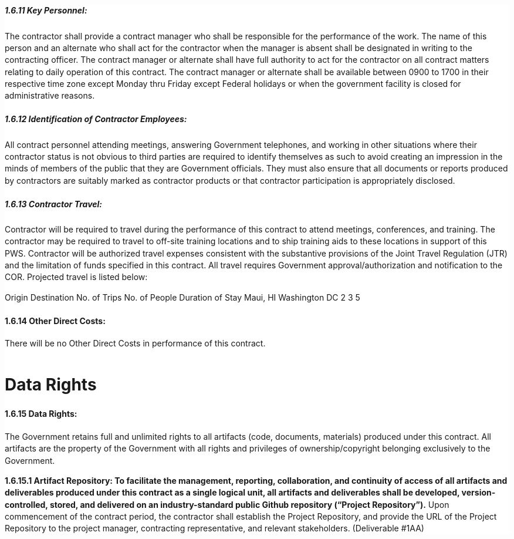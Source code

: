 ##### 1.6.11 Key Personnel:  
The contractor shall provide a contract manager who shall be responsible for the performance of the work.  The name of this person and an alternate who shall act for the contractor when the manager is absent shall be designated in writing to the contracting officer.  The contract manager or alternate shall have full authority to act for the contractor on all contract matters relating to daily operation of this contract.  The contract manager or alternate shall be available between 0900 to 1700 in their respective time zone except Monday thru Friday except Federal holidays or when the government facility is closed for administrative reasons.    

##### 1.6.12 Identification of Contractor Employees: 
All contract personnel attending meetings, answering Government telephones, and working in other situations where their contractor status is not obvious to third parties are required to identify themselves as such to avoid creating an impression in the minds of members of the public that they are Government officials.  They must also ensure that all documents or reports produced by contractors are suitably marked as contractor products or that contractor participation is appropriately disclosed.  

##### 1.6.13 Contractor Travel: 
Contractor will be required to travel during the performance of this contract to attend meetings, conferences, and training.  The contractor may be required to travel to off-site training locations and to ship training aids to these locations in support of this PWS.  Contractor will be authorized travel expenses consistent with the substantive provisions of the Joint Travel Regulation (JTR) and the limitation of funds specified in this contract.  All travel requires Government approval/authorization and notification to the COR.  Projected travel is listed below:

Origin
Destination
No. of Trips
No. of People
Duration of Stay
Maui, HI
Washington DC
2
3
5


#### 1.6.14 Other Direct Costs: 
There will be no Other Direct Costs in performance of this contract. 


# Data Rights

#### 1.6.15 Data Rights: 
The Government retains full and unlimited rights to all artifacts (code, documents, materials) produced under this contract.  All artifacts are the property of the Government with all rights and privileges of ownership/copyright belonging exclusively to the Government. 

__1.6.15.1 Artifact Repository: To facilitate the management, reporting, collaboration, and continuity of access of all artifacts and deliverables produced under this contract as a single logical unit, all artifacts and deliverables shall be developed, version-controlled, stored, and delivered on an industry-standard public Github repository (“Project Repository”).__  Upon commencement of the contract period, the contractor shall establish the Project Repository, and provide the URL of the Project Repository to the project manager, contracting representative, and relevant stakeholders.  (Deliverable #1AA)
